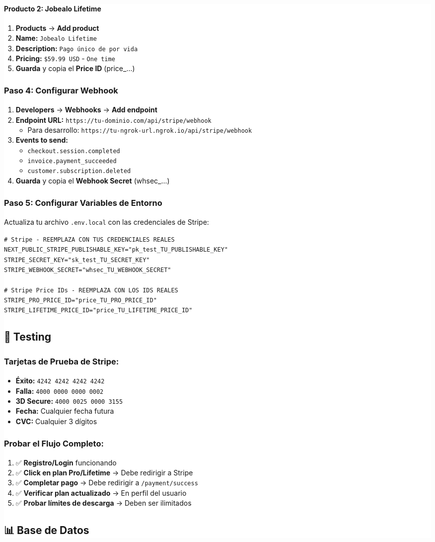#### **Producto 2: Jobealo Lifetime**
1. **Products** → **Add product**
2. **Name:** `Jobealo Lifetime`
3. **Description:** `Pago único de por vida`
4. **Pricing:** `$59.99 USD` - `One time`
5. **Guarda** y copia el **Price ID** (price_...)

### **Paso 4: Configurar Webhook**

1. **Developers** → **Webhooks** → **Add endpoint**
2. **Endpoint URL:** `https://tu-dominio.com/api/stripe/webhook`
   - Para desarrollo: `https://tu-ngrok-url.ngrok.io/api/stripe/webhook`
3. **Events to send:**
   - `checkout.session.completed`
   - `invoice.payment_succeeded`
   - `customer.subscription.deleted`
4. **Guarda** y copia el **Webhook Secret** (whsec_...)

### **Paso 5: Configurar Variables de Entorno**

Actualiza tu archivo `.env.local` con las credenciales de Stripe:

```env
# Stripe - REEMPLAZA CON TUS CREDENCIALES REALES
NEXT_PUBLIC_STRIPE_PUBLISHABLE_KEY="pk_test_TU_PUBLISHABLE_KEY"
STRIPE_SECRET_KEY="sk_test_TU_SECRET_KEY"
STRIPE_WEBHOOK_SECRET="whsec_TU_WEBHOOK_SECRET"

# Stripe Price IDs - REEMPLAZA CON LOS IDS REALES
STRIPE_PRO_PRICE_ID="price_TU_PRO_PRICE_ID"
STRIPE_LIFETIME_PRICE_ID="price_TU_LIFETIME_PRICE_ID"
```

## 🧪 Testing

### **Tarjetas de Prueba de Stripe:**
- **Éxito:** `4242 4242 4242 4242`
- **Falla:** `4000 0000 0000 0002`
- **3D Secure:** `4000 0025 0000 3155`
- **Fecha:** Cualquier fecha futura
- **CVC:** Cualquier 3 dígitos

### **Probar el Flujo Completo:**
1. ✅ **Registro/Login** funcionando
2. ✅ **Click en plan Pro/Lifetime** → Debe redirigir a Stripe
3. ✅ **Completar pago** → Debe redirigir a `/payment/success`
4. ✅ **Verificar plan actualizado** → En perfil del usuario
5. ✅ **Probar límites de descarga** → Deben ser ilimitados

## 📊 Base de Datos
